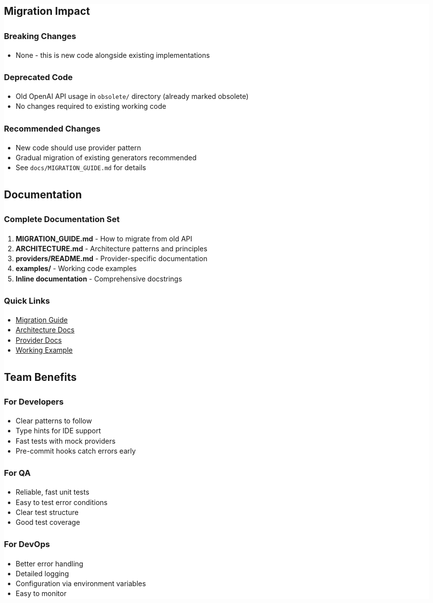 ## Migration Impact

### Breaking Changes
- None - this is new code alongside existing implementations

### Deprecated Code
- Old OpenAI API usage in `obsolete/` directory (already marked obsolete)
- No changes required to existing working code

### Recommended Changes
- New code should use provider pattern
- Gradual migration of existing generators recommended
- See `docs/MIGRATION_GUIDE.md` for details

## Documentation

### Complete Documentation Set
1. **MIGRATION_GUIDE.md** - How to migrate from old API
2. **ARCHITECTURE.md** - Architecture patterns and principles
3. **providers/README.md** - Provider-specific documentation
4. **examples/** - Working code examples
5. **Inline documentation** - Comprehensive docstrings

### Quick Links
- [Migration Guide](docs/MIGRATION_GUIDE.md)
- [Architecture Docs](docs/ARCHITECTURE.md)
- [Provider Docs](providers/README.md)
- [Working Example](examples/provider_architecture_example.py)

## Team Benefits

### For Developers
- Clear patterns to follow
- Type hints for IDE support
- Fast tests with mock providers
- Pre-commit hooks catch errors early

### For QA
- Reliable, fast unit tests
- Easy to test error conditions
- Clear test structure
- Good test coverage

### For DevOps
- Better error handling
- Detailed logging
- Configuration via environment variables
- Easy to monitor
